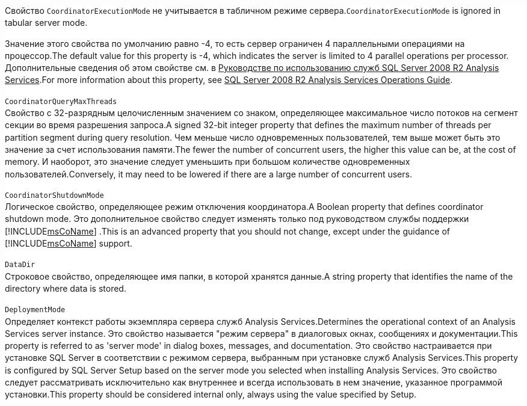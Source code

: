  <span data-ttu-id="ea153-130">Свойство `CoordinatorExecutionMode` не учитывается в табличном режиме сервера.</span><span class="sxs-lookup"><span data-stu-id="ea153-130">`CoordinatorExecutionMode` is ignored in tabular server mode.</span></span>  
  
 <span data-ttu-id="ea153-131">Значение этого свойства по умолчанию равно -4, то есть сервер ограничен 4 параллельными операциями на процессор.</span><span class="sxs-lookup"><span data-stu-id="ea153-131">The default value for this property is -4, which indicates the server is limited to 4 parallel operations per processor.</span></span> <span data-ttu-id="ea153-132">Дополнительные сведения об этом свойстве см. в [Руководстве по использованию служб SQL Server 2008 R2 Analysis Services](https://go.microsoft.com/fwlink/?LinkID=225539).</span><span class="sxs-lookup"><span data-stu-id="ea153-132">For more information about this property, see [SQL Server 2008 R2 Analysis Services Operations Guide](https://go.microsoft.com/fwlink/?LinkID=225539).</span></span>  
  
 `CoordinatorQueryMaxThreads`  
 <span data-ttu-id="ea153-133">Свойство с 32-разрядным целочисленным значением со знаком, определяющее максимальное число потоков на сегмент секции во время разрешения запроса.</span><span class="sxs-lookup"><span data-stu-id="ea153-133">A signed 32-bit integer property that defines the maximum number of threads per partition segment during query resolution.</span></span> <span data-ttu-id="ea153-134">Чем меньше число одновременных пользователей, тем выше может быть это значение за счет использования памяти.</span><span class="sxs-lookup"><span data-stu-id="ea153-134">The fewer the number of concurrent users, the higher this value can be, at the cost of memory.</span></span> <span data-ttu-id="ea153-135">И наоборот, это значение следует уменьшить при большом количестве одновременных пользователей.</span><span class="sxs-lookup"><span data-stu-id="ea153-135">Conversely, it may need to be lowered if there are a large number of concurrent users.</span></span>  
  
 `CoordinatorShutdownMode`  
 <span data-ttu-id="ea153-136">Логическое свойство, определяющее режим отключения координатора.</span><span class="sxs-lookup"><span data-stu-id="ea153-136">A Boolean property that defines coordinator shutdown mode.</span></span> <span data-ttu-id="ea153-137">Это дополнительное свойство следует изменять только под руководством службы поддержки [!INCLUDE[msCoName](../../includes/msconame-md.md)] .</span><span class="sxs-lookup"><span data-stu-id="ea153-137">This is an advanced property that you should not change, except under the guidance of [!INCLUDE[msCoName](../../includes/msconame-md.md)] support.</span></span>  
  
 `DataDir`  
 <span data-ttu-id="ea153-138">Строковое свойство, определяющее имя папки, в которой хранятся данные.</span><span class="sxs-lookup"><span data-stu-id="ea153-138">A string property that identifies the name of the directory where data is stored.</span></span>  
  
 `DeploymentMode`  
 <span data-ttu-id="ea153-139">Определяет контекст работы экземпляра сервера служб Analysis Services.</span><span class="sxs-lookup"><span data-stu-id="ea153-139">Determines the operational context of an Analysis Services server instance.</span></span> <span data-ttu-id="ea153-140">Это свойство называется "режим сервера" в диалоговых окнах, сообщениях и документации.</span><span class="sxs-lookup"><span data-stu-id="ea153-140">This property is referred to as 'server mode' in dialog boxes, messages, and documentation.</span></span> <span data-ttu-id="ea153-141">Это свойство настраивается при установке SQL Server в соответствии с режимом сервера, выбранным при установке служб Analysis Services.</span><span class="sxs-lookup"><span data-stu-id="ea153-141">This property is configured by SQL Server Setup based on the server mode you selected when installing Analysis Services.</span></span> <span data-ttu-id="ea153-142">Это свойство следует рассматривать исключительно как внутреннее и всегда использовать в нем значение, указанное программой установки.</span><span class="sxs-lookup"><span data-stu-id="ea153-142">This property should be considered internal only, always using the value specified by Setup.</span></span>  
  